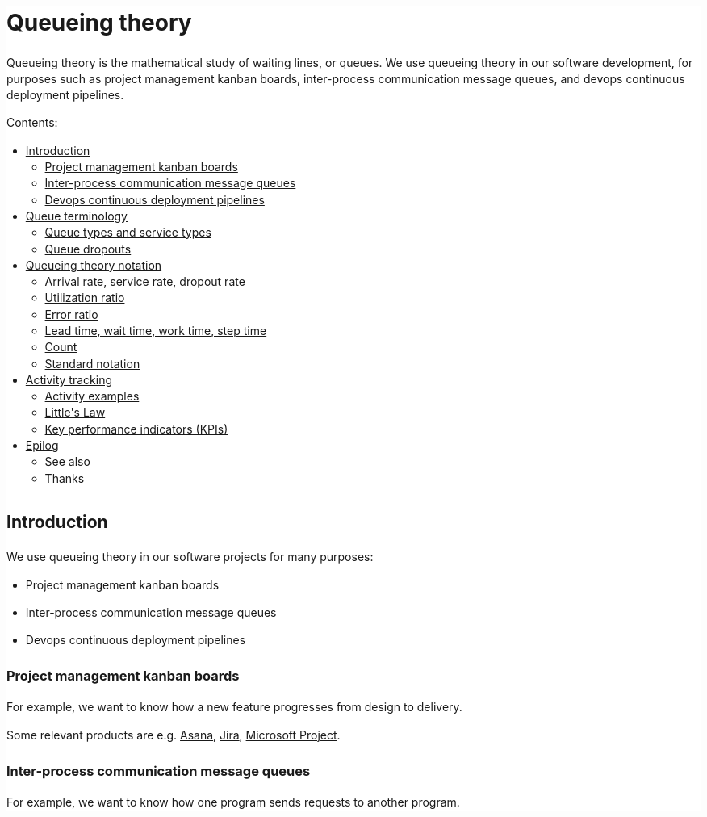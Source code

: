 # Queueing theory

Queueing theory is the mathematical study of waiting lines, or queues. We use queueing theory in our software development, for purposes such as project management kanban boards, inter-process communication message queues, and devops continuous deployment pipelines.

Contents:

* [Introduction](#introduction)
  * [Project management kanban boards](#project-management-kanban-boards)
  * [Inter-process communication message queues](#inter-process-communication-message-queues)
  * [Devops continuous deployment pipelines](#devops-continuous-deployment-pipelines)
* [Queue terminology](#queue-terminology)
  * [Queue types and service types](#queue-types-and-service-types)
  * [Queue dropouts](#queue-dropouts)
* [Queueing theory notation](#queueing-theory-notation)
  * [Arrival rate, service rate, dropout rate](#arrival-rate-service-rate-dropout-rate)
  * [Utilization ratio](#utilization-ratio)
  * [Error ratio](#error-ratio)
  * [Lead time, wait time, work time, step time](#lead-time-wait-time-work-time-step-time)
  * [Count](#count)
  * [Standard notation](#standard-notation)
* [Activity tracking](#activity-tracking)
  * [Activity examples](#activity-examples)
  * [Little's Law](#littles-law)
  * [Key performance indicators (KPIs)](#key-performance-indicators-kpis)
* [Epilog](#epilog)
  * [See also](#see-also)
  * [Thanks](#thanks)


## Introduction

We use queueing theory in our software projects for many purposes:

  * Project management kanban boards

  * Inter-process communication message queues
 
  * Devops continuous deployment pipelines


### Project management kanban boards

For example, we want to know how a new feature progresses from design to delivery. 

Some relevant products are e.g. [Asana](https://en.wikipedia.org/wiki/Asana_(software)), [Jira](https://en.wikipedia.org/wiki/Jira_(software)), [Microsoft Project](https://en.wikipedia.org/wiki/Microsoft_Project).


### Inter-process communication message queues

For example, we want to know how one program sends requests to another program.
